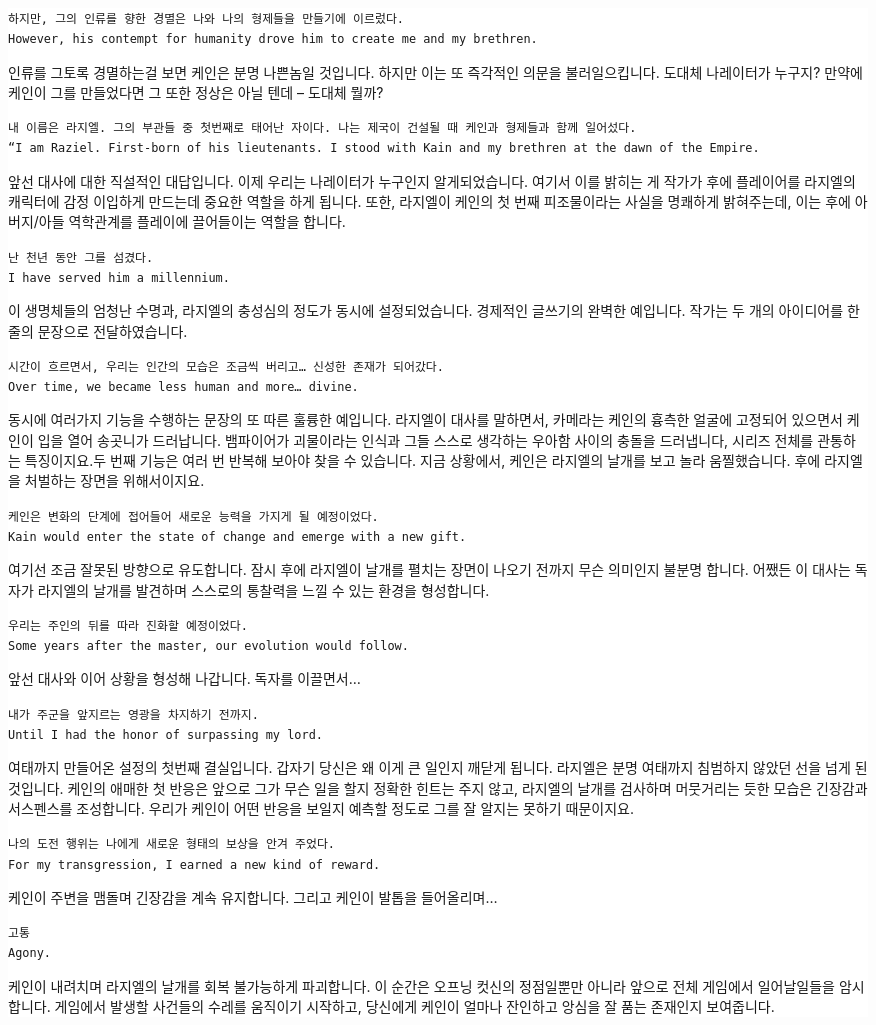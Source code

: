 ```
하지만, 그의 인류를 향한 경멸은 나와 나의 형제들을 만들기에 이르렀다.
However, his contempt for humanity drove him to create me and my brethren.
```
인류를 그토록 경멸하는걸 보면 케인은 분명 나쁜놈일 것입니다. 하지만 이는 또 즉각적인 의문을 불러일으킵니다. 도대체 나레이터가 누구지? 만약에 케인이 그를 만들었다면 그 또한 정상은 아닐 텐데 – 도대체 뭘까?

```
내 이름은 라지엘. 그의 부관들 중 첫번째로 태어난 자이다. 나는 제국이 건설될 때 케인과 형제들과 함께 일어섰다.
“I am Raziel. First-born of his lieutenants. I stood with Kain and my brethren at the dawn of the Empire.
```
앞선 대사에 대한 직설적인 대답입니다. 이제 우리는 나레이터가 누구인지 알게되었습니다. 여기서 이를 밝히는 게 작가가 후에 플레이어를 라지엘의 캐릭터에 감정 이입하게 만드는데 중요한 역할을 하게 됩니다. 또한, 라지엘이 케인의 첫 번째 피조물이라는 사실을 명쾌하게 밝혀주는데, 이는 후에 아버지/아들 역학관계를 플레이에 끌어들이는 역할을 합니다.

```
난 천년 동안 그를 섬겼다.
I have served him a millennium.
```
이 생명체들의 엄청난 수명과, 라지엘의 충성심의 정도가 동시에 설정되었습니다. 경제적인 글쓰기의 완벽한 예입니다. 작가는 두 개의 아이디어를 한 줄의 문장으로 전달하였습니다.

```
시간이 흐르면서, 우리는 인간의 모습은 조금씩 버리고… 신성한 존재가 되어갔다. 
Over time, we became less human and more… divine.
```
동시에 여러가지 기능을 수행하는 문장의 또 따른 훌륭한 예입니다. 라지엘이 대사를 말하면서, 카메라는 케인의 흉측한 얼굴에 고정되어 있으면서 케인이 입을 열어 송곳니가 드러납니다. 뱀파이어가 괴물이라는 인식과 그들 스스로 생각하는 우아함 사이의 충돌을 드러냅니다, 시리즈 전체를 관통하는 특징이지요.두 번째 기능은 여러 번 반복해 보아야 찾을 수 있습니다. 지금 상황에서, 케인은 라지엘의 날개를 보고 놀라 움찔했습니다. 후에 라지엘을 처벌하는 장면을 위해서이지요.

```
케인은 변화의 단계에 접어들어 새로운 능력을 가지게 될 예정이었다.
Kain would enter the state of change and emerge with a new gift.
 ```
여기선 조금 잘못된 방향으로 유도합니다. 잠시 후에 라지엘이 날개를 펼치는 장면이 나오기 전까지 무슨 의미인지 불분명 합니다. 어쨌든 이 대사는 독자가 라지엘의 날개를 발견하며 스스로의 통찰력을 느낄 수 있는 환경을 형성합니다.

```
우리는 주인의 뒤를 따라 진화할 예정이었다.
Some years after the master, our evolution would follow.
```
앞선 대사와 이어 상황을 형성해 나갑니다. 독자를 이끌면서…

```
내가 주군을 앞지르는 영광을 차지하기 전까지. 
Until I had the honor of surpassing my lord.
```
여태까지 만들어온 설정의 첫번째 결실입니다. 갑자기 당신은 왜 이게 큰 일인지 깨닫게 됩니다. 라지엘은 분명 여태까지 침범하지 않았던 선을 넘게 된 것입니다.
케인의 애매한 첫 반응은 앞으로 그가 무슨 일을 할지 정확한 힌트는 주지 않고, 라지엘의 날개를 검사하며 머뭇거리는 듯한 모습은 긴장감과 서스펜스를 조성합니다. 우리가 케인이 어떤 반응을 보일지 예측할 정도로 그를 잘 알지는 못하기 때문이지요.

```
나의 도전 행위는 나에게 새로운 형태의 보상을 안겨 주었다.
For my transgression, I earned a new kind of reward.
```
케인이 주변을 맴돌며 긴장감을 계속 유지합니다. 그리고 케인이 발톱을 들어올리며…

```
고통
Agony.
```
케인이 내려치며 라지엘의 날개를 회복 불가능하게 파괴합니다. 이 순간은 오프닝 컷신의 정점일뿐만 아니라 앞으로 전체 게임에서 일어날일들을 암시합니다. 게임에서 발생할 사건들의 수레를 움직이기 시작하고, 당신에게 케인이 얼마나 잔인하고 앙심을 잘 품는 존재인지 보여줍니다.   
